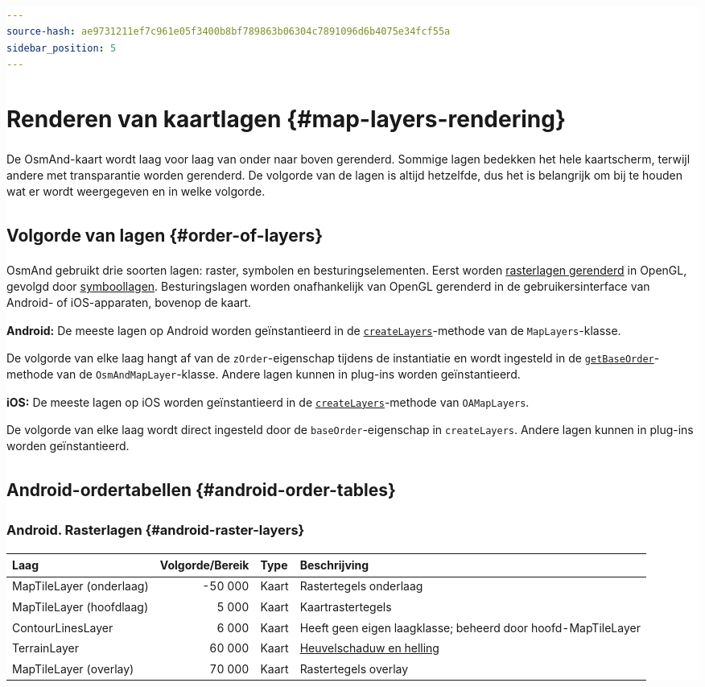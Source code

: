 ```yaml
---
source-hash: ae9731211ef7c961e05f3400b8bf789863b06304c7891096d6b4075e34fcf55a
sidebar_position: 5
---
```


# Renderen van kaartlagen {#map-layers-rendering}

De OsmAnd-kaart wordt laag voor laag van onder naar boven gerenderd. Sommige lagen bedekken het hele kaartscherm, terwijl andere met transparantie worden gerenderd. De volgorde van de lagen is altijd hetzelfde, dus het is belangrijk om bij te houden wat er wordt weergegeven en in welke volgorde.

## Volgorde van lagen {#order-of-layers}

OsmAnd gebruikt drie soorten lagen: raster, symbolen en besturingselementen. Eerst worden [rasterlagen gerenderd](https://github.com/osmandapp/OsmAnd-core/blob/b124dc5cccee2c9d562e7929fe13c712f7bc883d/src/Map/OpenGL/AtlasMapRenderer_OpenGL.cpp#L162) in OpenGL, gevolgd door [symboollagen](https://github.com/osmandapp/OsmAnd-core/blob/b124dc5cccee2c9d562e7929fe13c712f7bc883d/src/Map/OpenGL/AtlasMapRenderer_OpenGL.cpp#L200). Besturingslagen worden onafhankelijk van OpenGL gerenderd in de gebruikersinterface van Android- of iOS-apparaten, bovenop de kaart.

**Android:**
De meeste lagen op Android worden geïnstantieerd in de [`createLayers`](https://github.com/osmandapp/OsmAnd/blob/c87a2e70df7759c5116b1f133ad38065d0dc4dfa/OsmAnd/src/net/osmand/plus/views/MapLayers.java#L121)-methode van de `MapLayers`-klasse.

De volgorde van elke laag hangt af van de `zOrder`-eigenschap tijdens de instantiatie en wordt ingesteld in de [`getBaseOrder`](https://github.com/osmandapp/OsmAnd/blob/c87a2e70df7759c5116b1f133ad38065d0dc4dfa/OsmAnd/src/net/osmand/plus/views/layers/base/OsmandMapLayer.java#L95)-methode van de `OsmAndMapLayer`-klasse.
Andere lagen kunnen in plug-ins worden geïnstantieerd.

**iOS:**
De meeste lagen op iOS worden geïnstantieerd in de [`createLayers`](https://github.com/osmandapp/OsmAnd-iOS/blob/c03cc60d4301c743573ac50dfc0026522c08a66c/Sources/Controllers/Map/Layers/OAMapLayers.mm#L36)-methode van `OAMapLayers`.

De volgorde van elke laag wordt direct ingesteld door de `baseOrder`-eigenschap in `createLayers`.
Andere lagen kunnen in plug-ins worden geïnstantieerd.

## Android-ordertabellen {#android-order-tables}

### Android. Rasterlagen {#android-raster-layers}

| Laag                              | Volgorde/Bereik | Type | Beschrijving                               |
| :-------------------------------- | --------------: | :--- | :----------------------------------------- |
| MapTileLayer (onderlaag)          | -50 000         | Kaart | Rastertegels onderlaag                     |
| MapTileLayer (hoofdlaag)          | 5 000           | Kaart | Kaartrastertegels                          |
| ContourLinesLayer                 | 6 000           | Kaart | Heeft geen eigen laagklasse; beheerd door hoofd-MapTileLayer |
| TerrainLayer                      | 60 000          | Kaart | [Heuvelschaduw en helling](/docs/user/plugins/topography) |
| MapTileLayer (overlay)            | 70 000          | Kaart | Rastertegels overlay                       |

